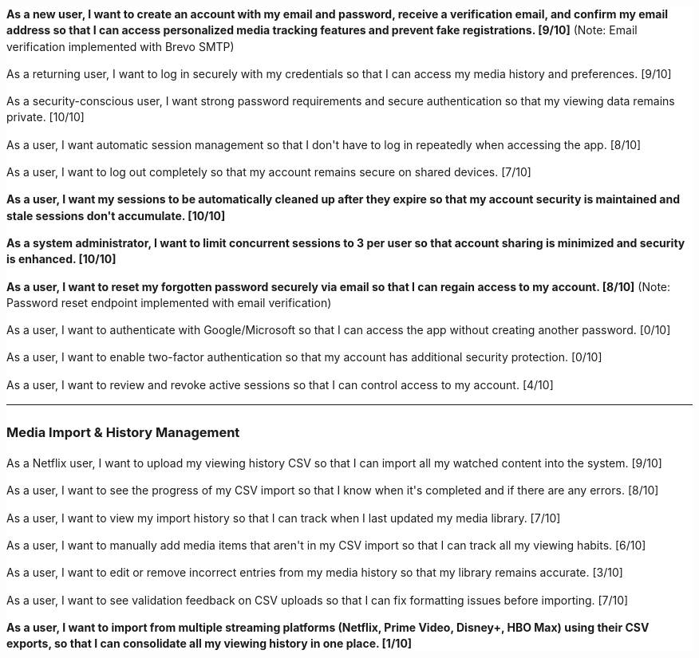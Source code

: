 **As a new user, I want to create an account with my email and password, receive a verification email, and confirm my email address so that I can access personalized media tracking features and prevent fake registrations. [9/10]** (Note: Email verification implemented with Brevo SMTP)

As a returning user, I want to log in securely with my credentials so that I can access my media history and preferences. [9/10]

As a security-conscious user, I want strong password requirements and secure authentication so that my viewing data remains private. [10/10]

As a user, I want automatic session management so that I don't have to log in repeatedly when accessing the app. [8/10]

As a user, I want to log out completely so that my account remains secure on shared devices. [7/10]

**As a user, I want my sessions to be automatically cleaned up after they expire so that my account security is maintained and stale sessions don't accumulate. [10/10]**

**As a system administrator, I want to limit concurrent sessions to 3 per user so that account sharing is minimized and security is enhanced. [10/10]**

**As a user, I want to reset my forgotten password securely via email so that I can regain access to my account. [8/10]** (Note: Password reset endpoint implemented with email verification)

As a user, I want to authenticate with Google/Microsoft so that I can access the app without creating another password. [0/10]

As a user, I want to enable two-factor authentication so that my account has additional security protection. [0/10]

As a user, I want to review and revoke active sessions so that I can control access to my account. [4/10]

---

### Media Import & History Management

As a Netflix user, I want to upload my viewing history CSV so that I can import all my watched content into the system. [9/10]

As a user, I want to see the progress of my CSV import so that I know when it's completed and if there are any errors. [8/10]

As a user, I want to view my import history so that I can track when I last updated my media library. [7/10]

As a user, I want to manually add media items that aren't in my CSV import so that I can track all my viewing habits. [6/10]

As a user, I want to edit or remove incorrect entries from my media history so that my library remains accurate. [3/10]

As a user, I want to see validation feedback on CSV uploads so that I can fix formatting issues before importing. [7/10]

**As a user, I want to import from multiple streaming platforms (Netflix, Prime Video, Disney+, HBO Max) using their CSV exports, so that I can consolidate all my viewing history in one place. [1/10]**
